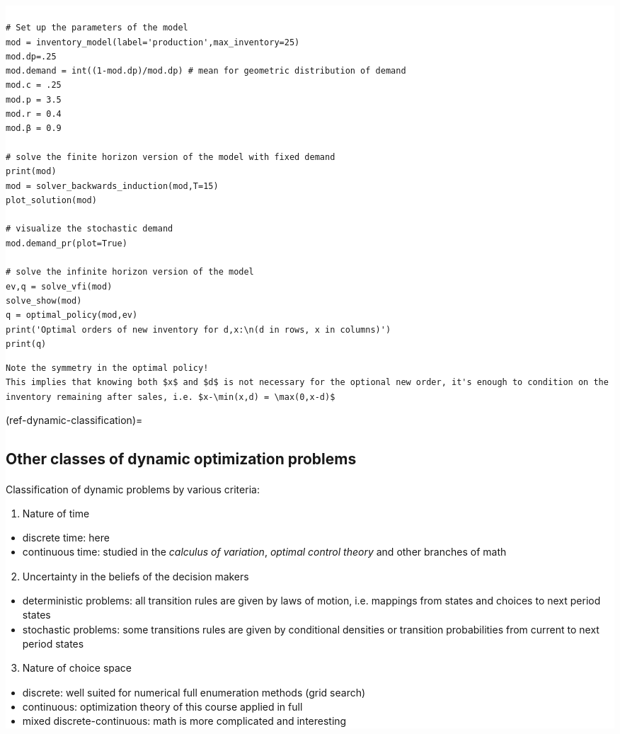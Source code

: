 ```{code-cell} python3

# Set up the parameters of the model
mod = inventory_model(label='production',max_inventory=25)
mod.dp=.25
mod.demand = int((1-mod.dp)/mod.dp) # mean for geometric distribution of demand
mod.c = .25
mod.p = 3.5
mod.r = 0.4
mod.β = 0.9

# solve the finite horizon version of the model with fixed demand
print(mod)
mod = solver_backwards_induction(mod,T=15)
plot_solution(mod)

# visualize the stochastic demand
mod.demand_pr(plot=True)

# solve the infinite horizon version of the model
ev,q = solve_vfi(mod)
solve_show(mod)
q = optimal_policy(mod,ev)
print('Optimal orders of new inventory for d,x:\n(d in rows, x in columns)')
print(q)
```

```{note}
Note the symmetry in the optimal policy!
This implies that knowing both $x$ and $d$ is not necessary for the optional new order, it's enough to condition on the inventory remaining after sales, i.e. $x-\min(x,d) = \max(0,x-d)$
```

(ref-dynamic-classification)=
## Other classes of dynamic optimization problems

Classification of dynamic problems by various criteria:

1. Nature of time
  - discrete time: here
  - continuous time: studied in the *calculus of variation*, *optimal control theory* and other branches of math

2. Uncertainty in the beliefs of the decision makers
  - deterministic problems: all transition rules are given by laws of motion, i.e. mappings from states and choices to next period states
  - stochastic problems: some transitions rules are given by conditional densities or transition probabilities from current to next period states

3. Nature of choice space
  - discrete: well suited for numerical full enumeration methods (grid search)
  - continuous: optimization theory of this course applied in full
  - mixed discrete-continuous: math is more complicated and interesting
